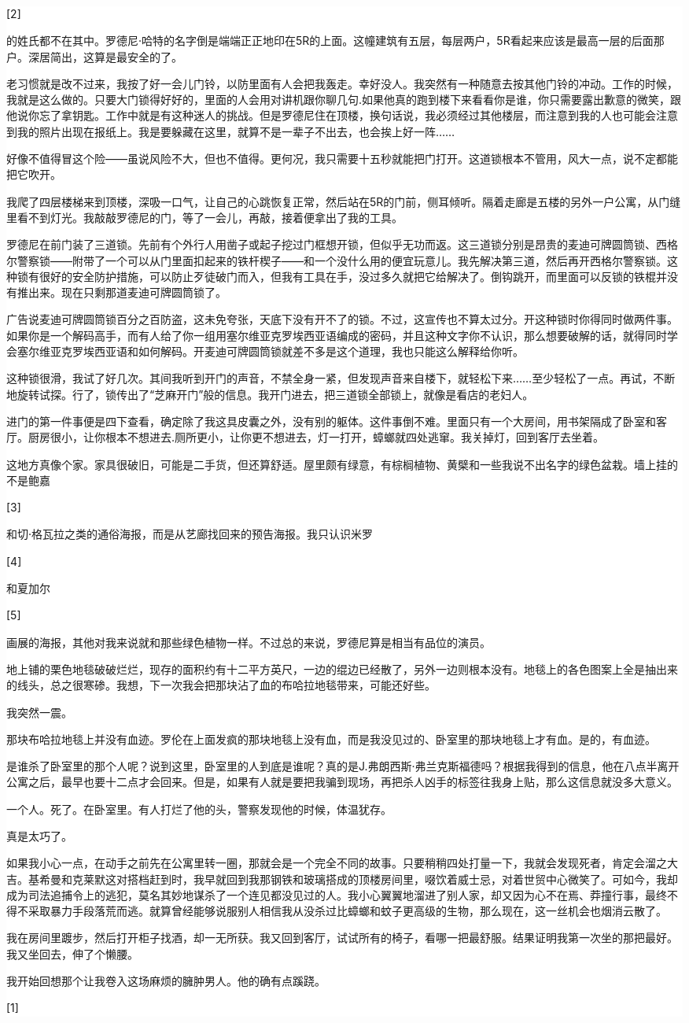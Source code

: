 [2]

的姓氏都不在其中。罗德尼·哈特的名字倒是端端正正地印在5R的上面。这幢建筑有五层，每层两户，5R看起来应该是最高一层的后面那户。深居简出，这算是最安全的了。

老习惯就是改不过来，我按了好一会儿门铃，以防里面有人会把我轰走。幸好没人。我突然有一种随意去按其他门铃的冲动。工作的时候，我就是这么做的。只要大门锁得好好的，里面的人会用对讲机跟你聊几句.如果他真的跑到楼下来看看你是谁，你只需要露出歉意的微笑，跟他说你忘了拿钥匙。工作中就是有这种迷人的挑战。但是罗德尼住在顶楼，换句话说，我必须经过其他楼层，而注意到我的人也可能会注意到我的照片出现在报纸上。我是要躲藏在这里，就算不是一辈子不出去，也会挨上好一阵……

好像不值得冒这个险——虽说风险不大，但也不值得。更何况，我只需要十五秒就能把门打开。这道锁根本不管用，风大一点，说不定都能把它吹开。

我爬了四层楼梯来到顶楼，深吸一口气，让自己的心跳恢复正常，然后站在5R的门前，侧耳倾听。隔着走廊是五楼的另外一户公寓，从门缝里看不到灯光。我敲敲罗德尼的门，等了一会儿，再敲，接着便拿出了我的工具。

罗德尼在前门装了三道锁。先前有个外行人用凿子或起子挖过门框想开锁，但似乎无功而返。这三道锁分别是昂贵的麦迪可牌圆筒锁、西格尔警察锁——附带了一个可以从门里面扣起来的铁杆楔子——和一个没什么用的便宜玩意儿。我先解决第三道，然后再开西格尔警察锁。这种锁有很好的安全防护措施，可以防止歹徒破门而入，但我有工具在手，没过多久就把它给解决了。倒钩跳开，而里面可以反锁的铁棍并没有推出来。现在只剩那道麦迪可牌圆筒锁了。

广告说麦迪可牌圆筒锁百分之百防盗，这未免夸张，天底下没有开不了的锁。不过，这宣传也不算太过分。开这种锁时你得同时做两件事。如果你是一个解码高手，而有人给了你一组用塞尔维亚克罗埃西亚语编成的密码，并且这种文字你不认识，那么想要破解的话，就得同时学会塞尔维亚克罗埃西亚语和如何解码。开麦迪可牌圆筒锁就差不多是这个道理，我也只能这么解释给你听。

这种锁很滑，我试了好几次。其间我听到开门的声音，不禁全身一紧，但发现声音来自楼下，就轻松下来……至少轻松了一点。再试，不断地旋转试探。行了，锁传出了“芝麻开门”般的信息。我开门进去，把三道锁全部锁上，就像是看店的老妇人。

进门的第一件事便是四下查看，确定除了我这具皮囊之外，没有别的躯体。这件事倒不难。里面只有一个大房间，用书架隔成了卧室和客厅。厨房很小，让你根本不想进去.厕所更小，让你更不想进去，灯一打开，蟑螂就四处逃窜。我关掉灯，回到客厅去坐着。

这地方真像个家。家具很破旧，可能是二手货，但还算舒适。屋里颇有绿意，有棕榈植物、黄檗和一些我说不出名字的绿色盆栽。墙上挂的不是鲍嘉

[3]

和切·格瓦拉之类的通俗海报，而是从艺廊找回来的预告海报。我只认识米罗

[4]

和夏加尔

[5]

画展的海报，其他对我来说就和那些绿色植物一样。不过总的来说，罗德尼算是相当有品位的演员。

地上铺的栗色地毯破破烂烂，现存的面积约有十二平方英尺，一边的绲边已经散了，另外一边则根本没有。地毯上的各色图案上全是抽出来的线头，总之很寒碜。我想，下一次我会把那块沾了血的布哈拉地毯带来，可能还好些。

我突然一震。

那块布哈拉地毯上并没有血迹。罗伦在上面发疯的那块地毯上没有血，而是我没见过的、卧室里的那块地毯上才有血。是的，有血迹。

是谁杀了卧室里的那个人呢？说到这里，卧室里的人到底是谁呢？真的是J.弗朗西斯·弗兰克斯福德吗？根据我得到的信息，他在八点半离开公寓之后，最早也要十二点才会回来。但是，如果有人就是要把我骗到现场，再把杀人凶手的标签往我身上贴，那么这信息就没多大意义。

一个人。死了。在卧室里。有人打烂了他的头，警察发现他的时候，体温犹存。

真是太巧了。

如果我小心一点，在动手之前先在公寓里转一圈，那就会是一个完全不同的故事。只要稍稍四处打量一下，我就会发现死者，肯定会溜之大吉。基希曼和克莱默这对搭档赶到时，我早就回到我那钢铁和玻璃搭成的顶楼房间里，啜饮着威士忌，对着世贸中心微笑了。可如今，我却成为司法追捕令上的逃犯，莫名其妙地谋杀了一个连见都没见过的人。我小心翼翼地溜进了别人家，却又因为心不在焉、莽撞行事，最终不得不采取暴力手段落荒而逃。就算曾经能够说服别人相信我从没杀过比蟑螂和蚊子更高级的生物，那么现在，这一丝机会也烟消云散了。

我在房间里踱步，然后打开柜子找酒，却一无所获。我又回到客厅，试试所有的椅子，看哪一把最舒服。结果证明我第一次坐的那把最好。我又坐回去，伸了个懒腰。

我开始回想那个让我卷入这场麻烦的臃肿男人。他的确有点蹊跷。

[1]
